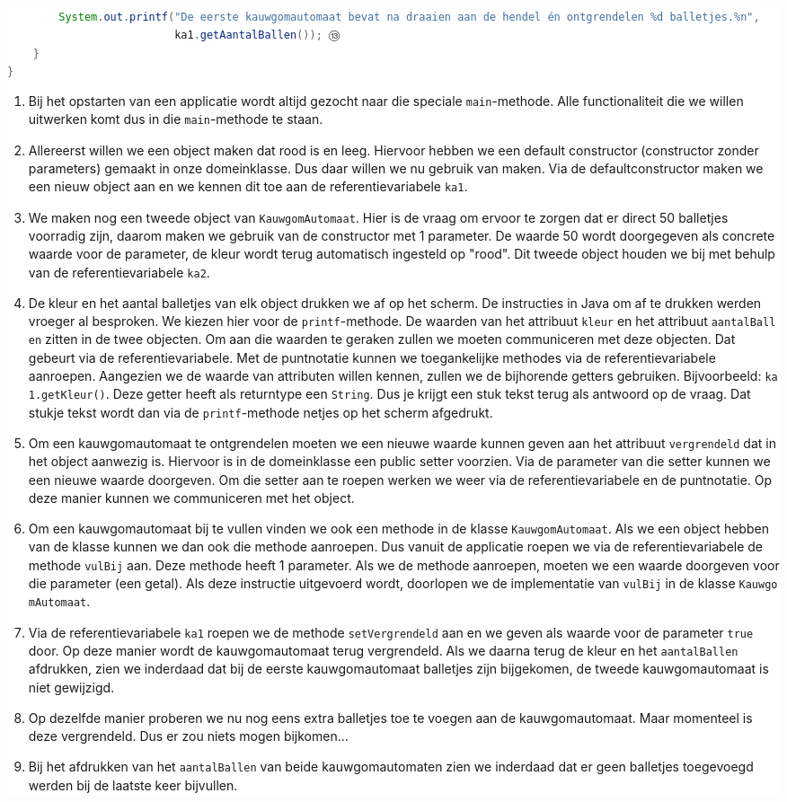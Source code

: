 ```java
        System.out.printf("De eerste kauwgomautomaat bevat na draaien aan de hendel én ontgrendelen %d balletjes.%n",
                          ka1.getAantalBallen()); ⑬
    }
}
```


1. Bij het opstarten van een applicatie wordt altijd gezocht naar die speciale `main`-methode. Alle functionaliteit die we willen uitwerken komt dus in die `main`-methode te staan.
   
2. Allereerst willen we een object maken dat rood is en leeg. Hiervoor hebben we een default constructor (constructor zonder parameters) gemaakt in onze domeinklasse. Dus daar willen we nu gebruik van maken. Via de defaultconstructor maken we een nieuw object aan en we kennen dit toe aan de referentievariabele `ka1`.
   
3. We maken nog een tweede object van `KauwgomAutomaat`. Hier is de vraag om ervoor te zorgen dat er direct 50 balletjes voorradig zijn, daarom maken we gebruik van de constructor met 1 parameter. De waarde 50 wordt doorgegeven als concrete waarde voor de parameter, de kleur wordt terug automatisch ingesteld op "rood". Dit tweede object houden we bij met behulp van de referentievariabele `ka2`.
   
4. De kleur en het aantal balletjes van elk object drukken we af op het scherm. De instructies in Java om af te drukken werden vroeger al besproken. We kiezen hier voor de `printf`-methode. De waarden van het attribuut `kleur` en het attribuut `aantalBallen` zitten in de twee objecten. Om aan die waarden te geraken zullen we moeten communiceren met deze objecten. Dat gebeurt via de referentievariabele. Met de puntnotatie kunnen we toegankelijke methodes via de referentievariabele aanroepen. Aangezien we de waarde van attributen willen kennen, zullen we de bijhorende getters gebruiken. Bijvoorbeeld: `ka1.getKleur()`. Deze getter heeft als returntype een `String`. Dus je krijgt een stuk tekst terug als antwoord op de vraag. Dat stukje tekst wordt dan via de `printf`-methode netjes op het scherm afgedrukt.
   
5. Om een kauwgomautomaat te ontgrendelen moeten we een nieuwe waarde kunnen geven aan het attribuut `vergrendeld` dat in het object aanwezig is. Hiervoor is in de domeinklasse een public setter voorzien. Via de parameter van die setter kunnen we een nieuwe waarde doorgeven. Om die setter aan te roepen werken we weer via de referentievariabele en de puntnotatie. Op deze manier kunnen we communiceren met het object.
   
6. Om een kauwgomautomaat bij te vullen vinden we ook een methode in de klasse `KauwgomAutomaat`. Als we een object hebben van de klasse kunnen we dan ook die methode aanroepen. Dus vanuit de applicatie roepen we via de referentievariabele de methode `vulBij` aan. Deze methode heeft 1 parameter. Als we de methode aanroepen, moeten we een waarde doorgeven voor die parameter (een getal). Als deze instructie uitgevoerd wordt, doorlopen we de implementatie van `vulBij` in de klasse `KauwgomAutomaat`.
   
7. Via de referentievariabele `ka1` roepen we de methode `setVergrendeld` aan en we geven als waarde voor de parameter `true` door. Op deze manier wordt de kauwgomautomaat terug vergrendeld. Als we daarna terug de kleur en het `aantalBallen` afdrukken, zien we inderdaad dat bij de eerste kauwgomautomaat balletjes zijn bijgekomen, de tweede kauwgomautomaat is niet gewijzigd.
   
8. Op dezelfde manier proberen we nu nog eens extra balletjes toe te voegen aan de kauwgomautomaat. Maar momenteel is deze vergrendeld. Dus er zou niets mogen bijkomen…
   
9. Bij het afdrukken van het `aantalBallen` van beide kauwgomautomaten zien we inderdaad dat er geen balletjes toegevoegd werden bij de laatste keer bijvullen.
   